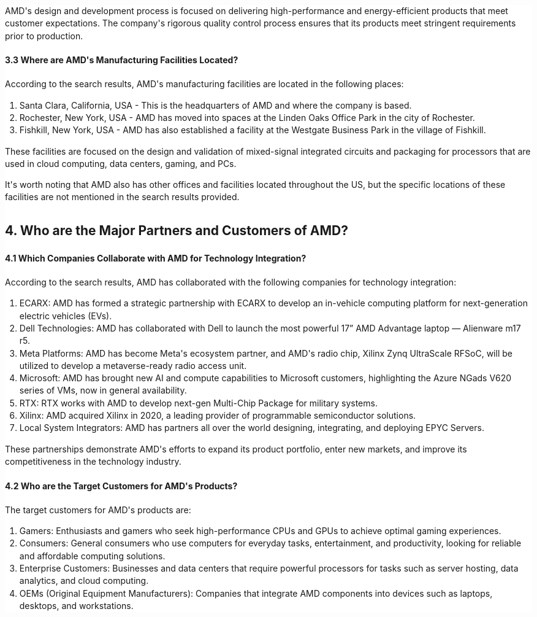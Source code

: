 AMD's design and development process is focused on delivering high-performance and energy-efficient products that meet customer expectations. The company's rigorous quality control process ensures that its products meet stringent requirements prior to production.

#### 3.3 Where are AMD's Manufacturing Facilities Located?

According to the search results, AMD's manufacturing facilities are located in the following places:

1. Santa Clara, California, USA - This is the headquarters of AMD and where the company is based.
2. Rochester, New York, USA - AMD has moved into spaces at the Linden Oaks Office Park in the city of Rochester.
3. Fishkill, New York, USA - AMD has also established a facility at the Westgate Business Park in the village of Fishkill.

These facilities are focused on the design and validation of mixed-signal integrated circuits and packaging for processors that are used in cloud computing, data centers, gaming, and PCs.

It's worth noting that AMD also has other offices and facilities located throughout the US, but the specific locations of these facilities are not mentioned in the search results provided.

## 4. Who are the Major Partners and Customers of AMD?

#### 4.1 Which Companies Collaborate with AMD for Technology Integration?

According to the search results, AMD has collaborated with the following companies for technology integration:

1. ECARX: AMD has formed a strategic partnership with ECARX to develop an in-vehicle computing platform for next-generation electric vehicles (EVs).
2. Dell Technologies: AMD has collaborated with Dell to launch the most powerful 17” AMD Advantage laptop — Alienware m17 r5.
3. Meta Platforms: AMD has become Meta's ecosystem partner, and AMD's radio chip, Xilinx Zynq UltraScale RFSoC, will be utilized to develop a metaverse-ready radio access unit.
4. Microsoft: AMD has brought new AI and compute capabilities to Microsoft customers, highlighting the Azure NGads V620 series of VMs, now in general availability.
5. RTX: RTX works with AMD to develop next-gen Multi-Chip Package for military systems.
6. Xilinx: AMD acquired Xilinx in 2020, a leading provider of programmable semiconductor solutions.
7. Local System Integrators: AMD has partners all over the world designing, integrating, and deploying EPYC Servers.

These partnerships demonstrate AMD's efforts to expand its product portfolio, enter new markets, and improve its competitiveness in the technology industry.

#### 4.2 Who are the Target Customers for AMD's Products?

The target customers for AMD's products are:

1. Gamers: Enthusiasts and gamers who seek high-performance CPUs and GPUs to achieve optimal gaming experiences.
2. Consumers: General consumers who use computers for everyday tasks, entertainment, and productivity, looking for reliable and affordable computing solutions.
3. Enterprise Customers: Businesses and data centers that require powerful processors for tasks such as server hosting, data analytics, and cloud computing.
4. OEMs (Original Equipment Manufacturers): Companies that integrate AMD components into devices such as laptops, desktops, and workstations.
